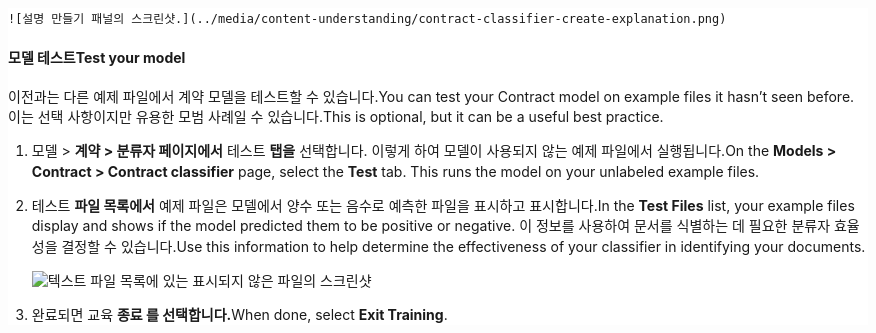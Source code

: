     ![설명 만들기 패널의 스크린샷.](../media/content-understanding/contract-classifier-create-explanation.png) 

#### <a name="test-your-model"></a><span data-ttu-id="8815a-171">모델 테스트</span><span class="sxs-lookup"><span data-stu-id="8815a-171">Test your model</span></span>

<span data-ttu-id="8815a-172">이전과는 다른 예제 파일에서 계약 모델을 테스트할 수 있습니다.</span><span class="sxs-lookup"><span data-stu-id="8815a-172">You can test your Contract model on example files it hasn’t seen before.</span></span> <span data-ttu-id="8815a-173">이는 선택 사항이지만 유용한 모범 사례일 수 있습니다.</span><span class="sxs-lookup"><span data-stu-id="8815a-173">This is optional, but it can be a useful best practice.</span></span>

1. <span data-ttu-id="8815a-174">모델 > **계약 > 분류자 페이지에서** 테스트 **탭을** 선택합니다. 이렇게 하여 모델이 사용되지 않는 예제 파일에서 실행됩니다.</span><span class="sxs-lookup"><span data-stu-id="8815a-174">On the **Models > Contract > Contract classifier** page, select the **Test** tab. This runs the model on your unlabeled example files.</span></span>

2. <span data-ttu-id="8815a-175">테스트 **파일 목록에서** 예제 파일은 모델에서 양수 또는 음수로 예측한 파일을 표시하고 표시합니다.</span><span class="sxs-lookup"><span data-stu-id="8815a-175">In the **Test Files** list, your example files display and shows if the model predicted them to be positive or negative.</span></span> <span data-ttu-id="8815a-176">이 정보를 사용하여 문서를 식별하는 데 필요한 분류자 효율성을 결정할 수 있습니다.</span><span class="sxs-lookup"><span data-stu-id="8815a-176">Use this information to help determine the effectiveness of your classifier in identifying your documents.</span></span>

    ![텍스트 파일 목록에 있는 표시되지 않은 파일의 스크린샷](../media/content-understanding/test-on-files.png) 

3. <span data-ttu-id="8815a-178">완료되면 교육 **종료 를 선택합니다.**</span><span class="sxs-lookup"><span data-stu-id="8815a-178">When done, select **Exit Training**.</span></span>
